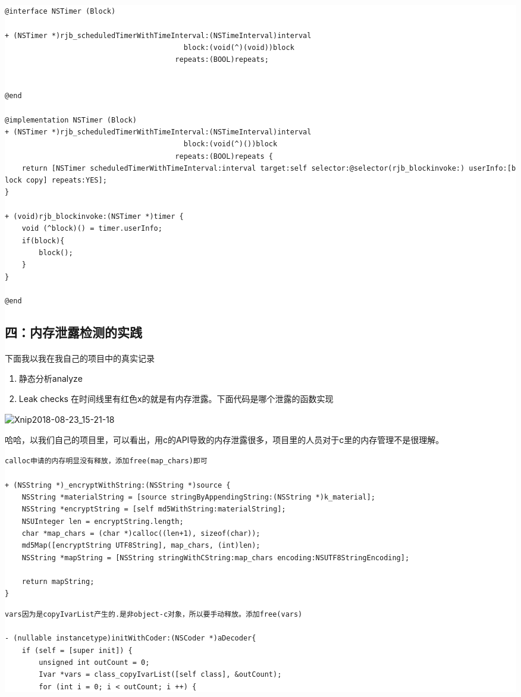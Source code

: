 ```
@interface NSTimer (Block)

+ (NSTimer *)rjb_scheduledTimerWithTimeInterval:(NSTimeInterval)interval
                                          block:(void(^)(void))block
                                        repeats:(BOOL)repeats;


@end

@implementation NSTimer (Block)
+ (NSTimer *)rjb_scheduledTimerWithTimeInterval:(NSTimeInterval)interval
                                          block:(void(^)())block
                                        repeats:(BOOL)repeats {
    return [NSTimer scheduledTimerWithTimeInterval:interval target:self selector:@selector(rjb_blockinvoke:) userInfo:[block copy] repeats:YES];
}

+ (void)rjb_blockinvoke:(NSTimer *)timer {
    void (^block)() = timer.userInfo;
    if(block){
        block();
    }
}

@end

```



## 四：内存泄露检测的实践
下面我以我在我自己的项目中的真实记录

1. 静态分析analyze

2. Leak checks
在时间线里有红色x的就是有内存泄露。下面代码是哪个泄露的函数实现

![Xnip2018-08-23_15-21-18](http://7nj246.com1.z0.glb.clouddn.com/Xnip2018-08-23_15-21-18.png)




哈哈，以我们自己的项目里，可以看出，用c的API导致的内存泄露很多，项目里的人员对于c里的内存管理不是很理解。

```
calloc申请的内存明显没有释放，添加free(map_chars)即可

+ (NSString *)_encryptWithString:(NSString *)source {
    NSString *materialString = [source stringByAppendingString:(NSString *)k_material];
    NSString *encryptString = [self md5WithString:materialString];
    NSUInteger len = encryptString.length;
    char *map_chars = (char *)calloc((len+1), sizeof(char));
    md5Map([encryptString UTF8String], map_chars, (int)len);
    NSString *mapString = [NSString stringWithCString:map_chars encoding:NSUTF8StringEncoding];

    return mapString;
}
```
```
vars因为是copyIvarList产生的.是非object-c对象，所以要手动释放。添加free(vars)

- (nullable instancetype)initWithCoder:(NSCoder *)aDecoder{
    if (self = [super init]) {
        unsigned int outCount = 0;
        Ivar *vars = class_copyIvarList([self class], &outCount);
        for (int i = 0; i < outCount; i ++) {
```